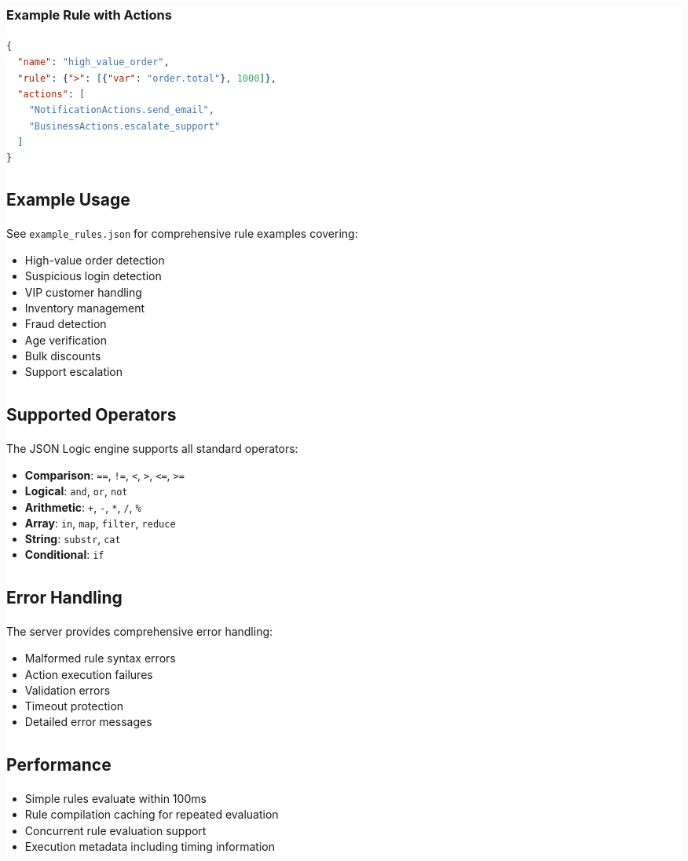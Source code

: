 ### Example Rule with Actions
```json
{
  "name": "high_value_order",
  "rule": {">": [{"var": "order.total"}, 1000]},
  "actions": [
    "NotificationActions.send_email",
    "BusinessActions.escalate_support"
  ]
}
```

## Example Usage

See `example_rules.json` for comprehensive rule examples covering:
- High-value order detection
- Suspicious login detection
- VIP customer handling
- Inventory management
- Fraud detection
- Age verification
- Bulk discounts
- Support escalation

## Supported Operators

The JSON Logic engine supports all standard operators:

- **Comparison**: `==`, `!=`, `<`, `>`, `<=`, `>=`
- **Logical**: `and`, `or`, `not`
- **Arithmetic**: `+`, `-`, `*`, `/`, `%`
- **Array**: `in`, `map`, `filter`, `reduce`
- **String**: `substr`, `cat`
- **Conditional**: `if`

## Error Handling

The server provides comprehensive error handling:
- Malformed rule syntax errors
- Action execution failures
- Validation errors
- Timeout protection
- Detailed error messages

## Performance

- Simple rules evaluate within 100ms
- Rule compilation caching for repeated evaluation
- Concurrent rule evaluation support
- Execution metadata including timing information
